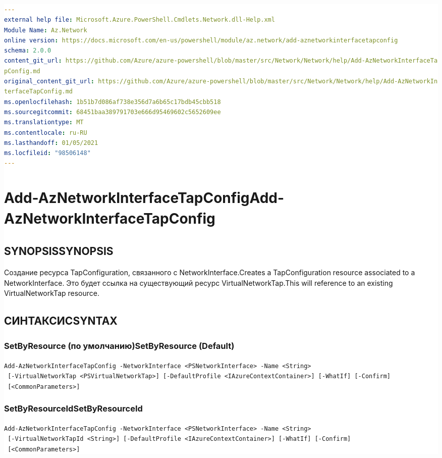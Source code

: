 ```yaml
---
external help file: Microsoft.Azure.PowerShell.Cmdlets.Network.dll-Help.xml
Module Name: Az.Network
online version: https://docs.microsoft.com/en-us/powershell/module/az.network/add-aznetworkinterfacetapconfig
schema: 2.0.0
content_git_url: https://github.com/Azure/azure-powershell/blob/master/src/Network/Network/help/Add-AzNetworkInterfaceTapConfig.md
original_content_git_url: https://github.com/Azure/azure-powershell/blob/master/src/Network/Network/help/Add-AzNetworkInterfaceTapConfig.md
ms.openlocfilehash: 1b51b7d086af738e356d7a6b65c17bdb45cbb518
ms.sourcegitcommit: 68451baa389791703e666d95469602c5652609ee
ms.translationtype: MT
ms.contentlocale: ru-RU
ms.lasthandoff: 01/05/2021
ms.locfileid: "98506148"
---
```

# <span data-ttu-id="3fb1d-101">Add-AzNetworkInterfaceTapConfig</span><span class="sxs-lookup"><span data-stu-id="3fb1d-101">Add-AzNetworkInterfaceTapConfig</span></span>

## <span data-ttu-id="3fb1d-102">SYNOPSIS</span><span class="sxs-lookup"><span data-stu-id="3fb1d-102">SYNOPSIS</span></span>
<span data-ttu-id="3fb1d-103">Создание ресурса TapConfiguration, связанного с NetworkInterface.</span><span class="sxs-lookup"><span data-stu-id="3fb1d-103">Creates a TapConfiguration resource associated to a NetworkInterface.</span></span> <span data-ttu-id="3fb1d-104">Это будет ссылка на существующий ресурс VirtualNetworkTap.</span><span class="sxs-lookup"><span data-stu-id="3fb1d-104">This will reference to an existing VirtualNetworkTap resource.</span></span>

## <span data-ttu-id="3fb1d-105">СИНТАКСИС</span><span class="sxs-lookup"><span data-stu-id="3fb1d-105">SYNTAX</span></span>

### <span data-ttu-id="3fb1d-106">SetByResource (по умолчанию)</span><span class="sxs-lookup"><span data-stu-id="3fb1d-106">SetByResource (Default)</span></span>
```
Add-AzNetworkInterfaceTapConfig -NetworkInterface <PSNetworkInterface> -Name <String>
 [-VirtualNetworkTap <PSVirtualNetworkTap>] [-DefaultProfile <IAzureContextContainer>] [-WhatIf] [-Confirm]
 [<CommonParameters>]
```

### <span data-ttu-id="3fb1d-107">SetByResourceId</span><span class="sxs-lookup"><span data-stu-id="3fb1d-107">SetByResourceId</span></span>
```
Add-AzNetworkInterfaceTapConfig -NetworkInterface <PSNetworkInterface> -Name <String>
 [-VirtualNetworkTapId <String>] [-DefaultProfile <IAzureContextContainer>] [-WhatIf] [-Confirm]
 [<CommonParameters>]
```
